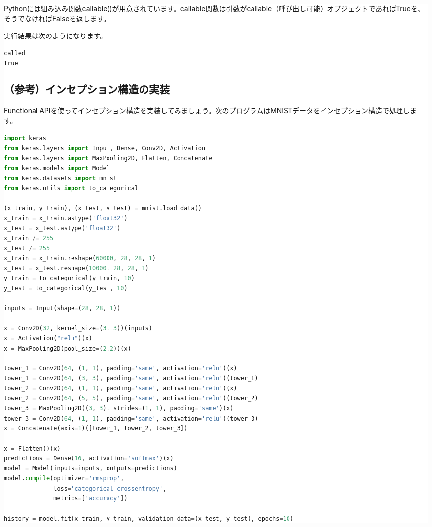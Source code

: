 Pythonには組み込み関数callable()が用意されています。callable関数は引数がcallable（呼び出し可能）オブジェクトであればTrueを、そうでなければFalseを返します。

実行結果は次のようになります。

```
called
True
```

<div style="page-break-before:always"></div>

## （参考）インセプション構造の実装

Functional APIを使ってインセプション構造を実装してみましょう。次のプログラムはMNISTデータをインセプション構造で処理します。

```python
import keras
from keras.layers import Input, Dense, Conv2D, Activation
from keras.layers import MaxPooling2D, Flatten, Concatenate
from keras.models import Model
from keras.datasets import mnist
from keras.utils import to_categorical

(x_train, y_train), (x_test, y_test) = mnist.load_data()
x_train = x_train.astype('float32')
x_test = x_test.astype('float32')
x_train /= 255
x_test /= 255
x_train = x_train.reshape(60000, 28, 28, 1)
x_test = x_test.reshape(10000, 28, 28, 1)
y_train = to_categorical(y_train, 10)
y_test = to_categorical(y_test, 10)

inputs = Input(shape=(28, 28, 1))

x = Conv2D(32, kernel_size=(3, 3))(inputs)
x = Activation("relu")(x)
x = MaxPooling2D(pool_size=(2,2))(x)

tower_1 = Conv2D(64, (1, 1), padding='same', activation='relu')(x)
tower_1 = Conv2D(64, (3, 3), padding='same', activation='relu')(tower_1)
tower_2 = Conv2D(64, (1, 1), padding='same', activation='relu')(x)
tower_2 = Conv2D(64, (5, 5), padding='same', activation='relu')(tower_2)
tower_3 = MaxPooling2D((3, 3), strides=(1, 1), padding='same')(x)
tower_3 = Conv2D(64, (1, 1), padding='same', activation='relu')(tower_3)
x = Concatenate(axis=1)([tower_1, tower_2, tower_3])

x = Flatten()(x)
predictions = Dense(10, activation='softmax')(x)
model = Model(inputs=inputs, outputs=predictions)
model.compile(optimizer='rmsprop',
              loss='categorical_crossentropy',
              metrics=['accuracy'])

history = model.fit(x_train, y_train, validation_data=(x_test, y_test), epochs=10)
```
